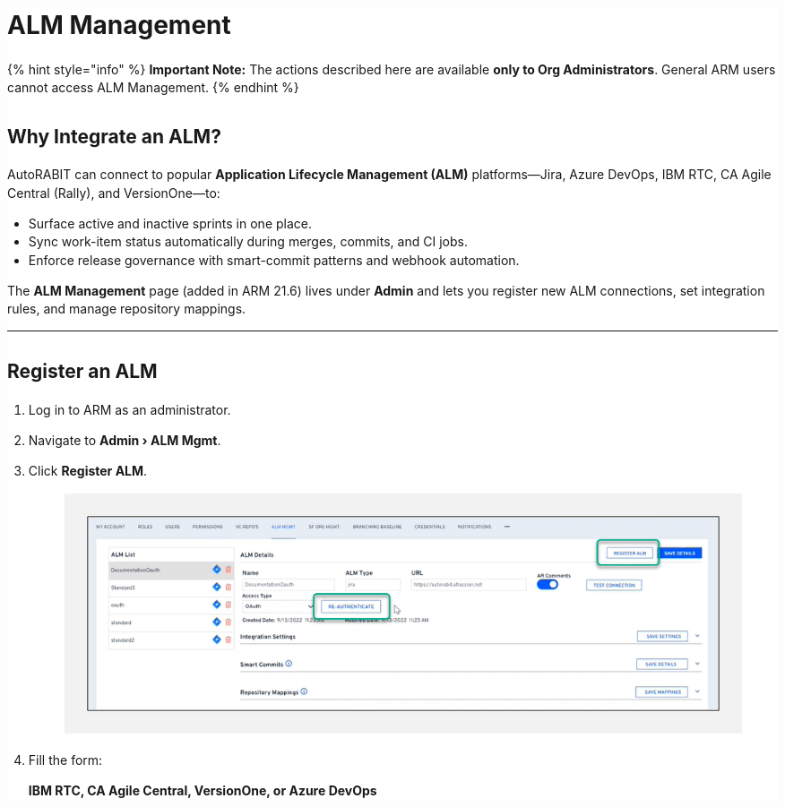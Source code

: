 # ALM Management

{% hint style="info" %}
**Important Note:** The actions described here are available **only to Org Administrators**. General ARM users cannot access ALM Management.
{% endhint %}

## Why Integrate an ALM? <a href="#overview" id="overview"></a>

AutoRABIT can connect to popular **Application Lifecycle Management (ALM)** platforms—Jira, Azure DevOps, IBM RTC, CA Agile Central (Rally), and VersionOne—to:

* Surface active and inactive sprints in one place.
* Sync work-item status automatically during merges, commits, and CI jobs.
* Enforce release governance with smart-commit patterns and webhook automation.

The **ALM Management** page (added in ARM 21.6) lives under **Admin** and lets you register new ALM connections, set integration rules, and manage repository mappings.

***

## Register an ALM <a href="#registering-an-alm" id="registering-an-alm"></a>

1. Log in to ARM as an administrator.
2. Navigate to **Admin › ALM Mgmt**.
3.  Click **Register ALM**.

    <figure><img src="../../../.gitbook/assets/image (739).png" alt="Register ALM button on the ALM Mgmt screen"><figcaption></figcaption></figure>
4.  Fill the form:

    **IBM RTC, CA Agile Central, VersionOne, or Azure DevOps**
